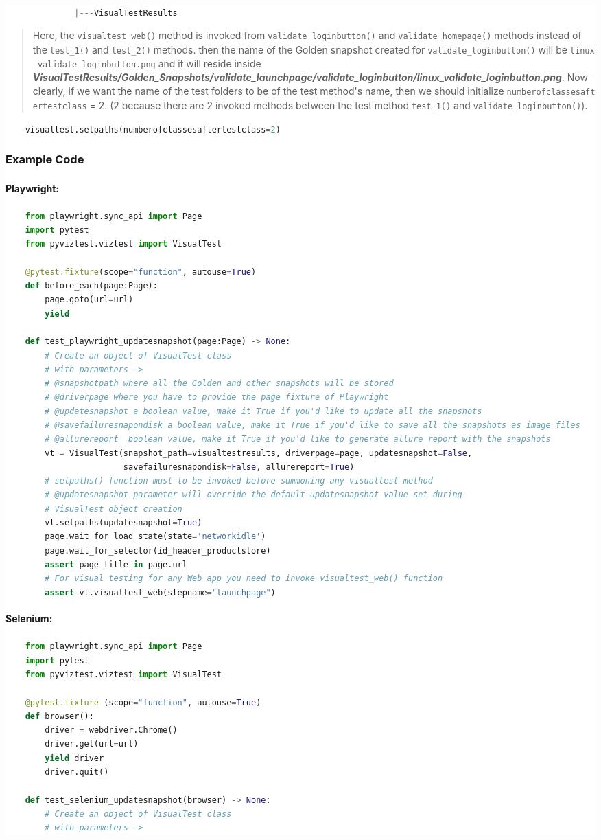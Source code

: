 ```python
              |---VisualTestResults                     
```
> Here, the `visualtest_web()` method is invoked from `validate_loginbutton()` and `validate_homepage()` methods instead of the `test_1()` and `test_2()` methods. then the name of the Golden snapshot created for `validate_loginbutton()` will be `linux_validate_loginbutton.png` and it will reside inside **_VisualTestResults/Golden_Snapshots/validate_launchpage/validate_loginbutton/linux_validate_loginbutton.png_**. Now clearly, if we want the name of the test folders to be of the test method's name, then we should initialize `numberofclassesaftertestclass` = 2. (2 because there are 2 invoked methods between the test method `test_1()` and `validate_loginbutton()`).
```python
    visualtest.setpaths(numberofclassesaftertestclass=2)
```

### Example Code
#### Playwright:
```python
    from playwright.sync_api import Page
    import pytest
    from pyviztest.viztest import VisualTest

    @pytest.fixture(scope="function", autouse=True)
    def before_each(page:Page):
        page.goto(url=url)
        yield

    def test_playwright_updatesnapshot(page:Page) -> None:
        # Create an object of VisualTest class
        # with parameters ->
        # @snapshotpath where all the Golden and other snapshots will be stored
        # @driverpage where you have to provide the page fixture of Playwright
        # @updatesnapshot a boolean value, make it True if you'd like to update all the snapshots
        # @savefailuresnapondisk a boolean value, make it True if you'd like to save all the snapshots as image files
        # @allurereport  boolean value, make it True if you'd like to generate allure report with the snapshots
        vt = VisualTest(snapshot_path=visualtestresults, driverpage=page, updatesnapshot=False, 
                        savefailuresnapondisk=False, allurereport=True)
        # setpaths() function must to be invoked before summoning any visualtest method
        # @updatesnapshot parameter will override the default updatesnapshot value set during 
        # VisualTest object creation
        vt.setpaths(updatesnapshot=True)
        page.wait_for_load_state(state='networkidle')
        page.wait_for_selector(id_header_productstore)
        assert page_title in page.url
        # For visual testing for any Web app you need to invoke visualtest_web() function
        assert vt.visualtest_web(stepname="launchpage")
```
#### Selenium:
```python
    from playwright.sync_api import Page
    import pytest
    from pyviztest.viztest import VisualTest

    @pytest.fixture (scope="function", autouse=True)
    def browser():
        driver = webdriver.Chrome()
        driver.get(url=url)
        yield driver
        driver.quit()

    def test_selenium_updatesnapshot(browser) -> None:
        # Create an object of VisualTest class
        # with parameters ->
```